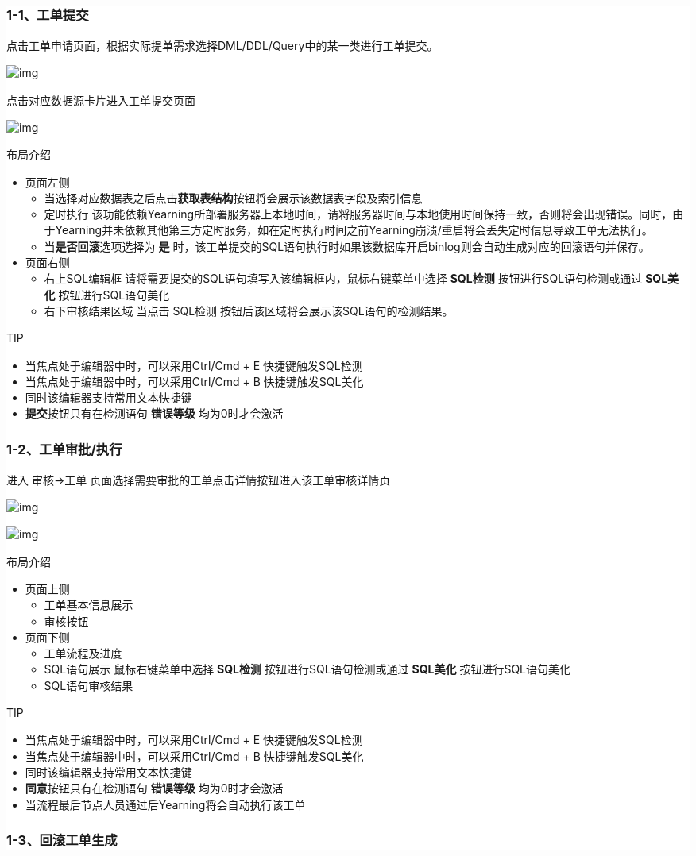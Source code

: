 ### 1-1、工单提交

点击工单申请页面，根据实际提单需求选择DML/DDL/Query中的某一类进行工单提交。

![img](https://wiki.60889.xyz:8568/confluence/download/attachments/36143373/image2023-5-22_13-11-0.png?version=1&modificationDate=1684736413105&api=v2)

点击对应数据源卡片进入工单提交页面

![img](https://wiki.60889.xyz:8568/confluence/download/attachments/36143373/image2023-5-22_13-16-4.png?version=1&modificationDate=1684736413054&api=v2)

布局介绍

- 页面左侧
  - 当选择对应数据表之后点击**获取表结构**按钮将会展示该数据表字段及索引信息
  - 定时执行 该功能依赖Yearning所部署服务器上本地时间，请将服务器时间与本地使用时间保持一致，否则将会出现错误。同时，由于Yearning并未依赖其他第三方定时服务，如在定时执行时间之前Yearning崩溃/重启将会丢失定时信息导致工单无法执行。
  - 当**是否回滚**选项选择为 **是** 时，该工单提交的SQL语句执行时如果该数据库开启binlog则会自动生成对应的回滚语句并保存。
- 页面右侧
  - 右上SQL编辑框 请将需要提交的SQL语句填写入该编辑框内，鼠标右键菜单中选择 **SQL检测** 按钮进行SQL语句检测或通过 **SQL美化** 按钮进行SQL语句美化
  - 右下审核结果区域 当点击 SQL检测 按钮后该区域将会展示该SQL语句的检测结果。

TIP

- 当焦点处于编辑器中时，可以采用Ctrl/Cmd + E 快捷键触发SQL检测
- 当焦点处于编辑器中时，可以采用Ctrl/Cmd + B 快捷键触发SQL美化
- 同时该编辑器支持常用文本快捷键
- **提交**按钮只有在检测语句 **错误等级** 均为0时才会激活

### 1-2、工单审批/执行

进入 审核->工单 页面选择需要审批的工单点击详情按钮进入该工单审核详情页

![img](https://wiki.60889.xyz:8568/confluence/download/attachments/36143373/image2023-5-22_13-45-45.png?version=1&modificationDate=1684737944862&api=v2)

![img](https://wiki.60889.xyz:8568/confluence/download/attachments/36143373/image2023-5-22_13-55-23.png?version=1&modificationDate=1684738522607&api=v2)

布局介绍

- 页面上侧
  - 工单基本信息展示
  - 审核按钮
- 页面下侧
  - 工单流程及进度
  - SQL语句展示 鼠标右键菜单中选择 **SQL检测** 按钮进行SQL语句检测或通过 **SQL美化** 按钮进行SQL语句美化
  - SQL语句审核结果

TIP

- 当焦点处于编辑器中时，可以采用Ctrl/Cmd + E 快捷键触发SQL检测
- 当焦点处于编辑器中时，可以采用Ctrl/Cmd + B 快捷键触发SQL美化
- 同时该编辑器支持常用文本快捷键
- **同意**按钮只有在检测语句 **错误等级** 均为0时才会激活
- 当流程最后节点人员通过后Yearning将会自动执行该工单

### 1-3、回滚工单生成
